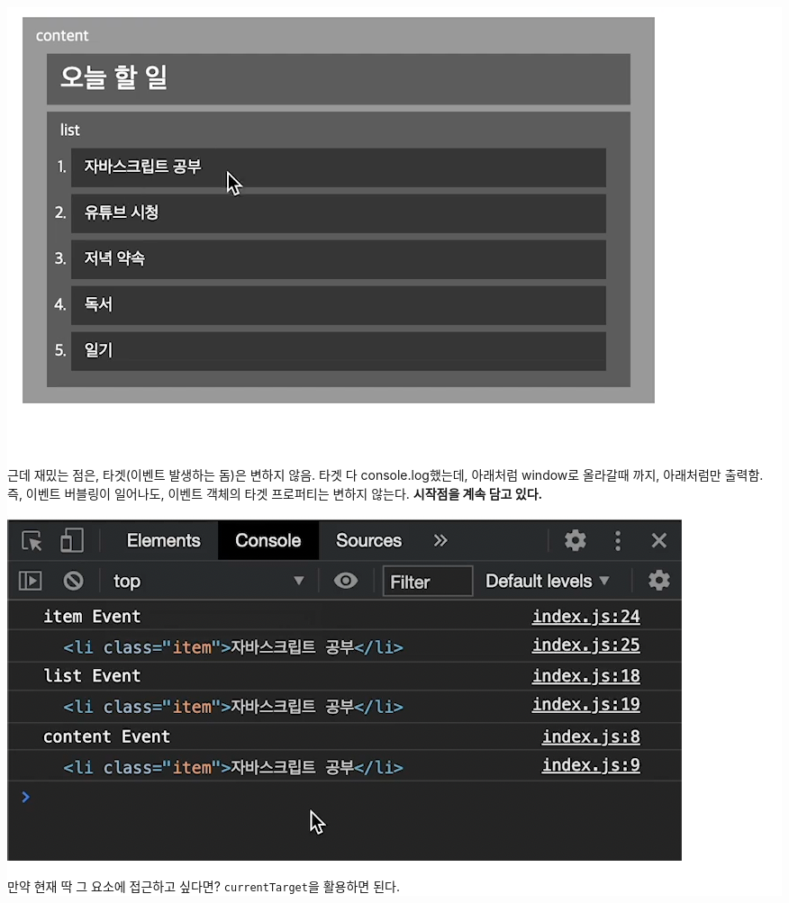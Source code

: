   ![event_object](./images/event_bubbling.png)

  근데 재밌는 점은, 타겟(이벤트 발생하는 돔)은 변하지 않음. 타겟 다 console.log했는데, 아래처럼 window로 올라갈때 까지, 아래처럼만 출력함. 즉, 이벤트 버블링이 일어나도, 이벤트 객체의 타겟 프로퍼티는 변하지 않는다. **시작점을 계속 담고 있다.** 

  ![event_object](./images/event_bubbling2.png)

  만약 현재 딱 그 요소에 접근하고 싶다면? `currentTarget`을 활용하면 된다. 

